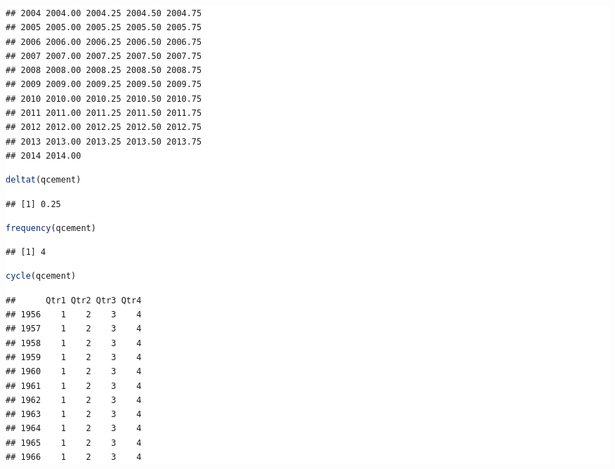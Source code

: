     ## 2004 2004.00 2004.25 2004.50 2004.75
    ## 2005 2005.00 2005.25 2005.50 2005.75
    ## 2006 2006.00 2006.25 2006.50 2006.75
    ## 2007 2007.00 2007.25 2007.50 2007.75
    ## 2008 2008.00 2008.25 2008.50 2008.75
    ## 2009 2009.00 2009.25 2009.50 2009.75
    ## 2010 2010.00 2010.25 2010.50 2010.75
    ## 2011 2011.00 2011.25 2011.50 2011.75
    ## 2012 2012.00 2012.25 2012.50 2012.75
    ## 2013 2013.00 2013.25 2013.50 2013.75
    ## 2014 2014.00

``` r
deltat(qcement)
```

    ## [1] 0.25

``` r
frequency(qcement)
```

    ## [1] 4

``` r
cycle(qcement)
```

    ##      Qtr1 Qtr2 Qtr3 Qtr4
    ## 1956    1    2    3    4
    ## 1957    1    2    3    4
    ## 1958    1    2    3    4
    ## 1959    1    2    3    4
    ## 1960    1    2    3    4
    ## 1961    1    2    3    4
    ## 1962    1    2    3    4
    ## 1963    1    2    3    4
    ## 1964    1    2    3    4
    ## 1965    1    2    3    4
    ## 1966    1    2    3    4